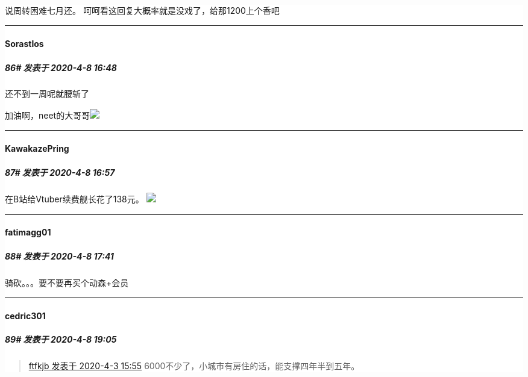 说周转困难七月还。</blockquote>
呵呵看这回复大概率就是没戏了，给那1200上个香吧







-----

####  Sorastlos  
##### 86#       发表于 2020-4-8 16:48




还不到一周呢就腰斩了

加油啊，neet的大哥哥<img src="https://static.saraba1st.com/image/smiley/face2017/244.gif" referrerpolicy="no-referrer">







-----

####  KawakazePring  
##### 87#       发表于 2020-4-8 16:57




在B站给Vtuber续费舰长花了138元。
<img src="https://static.saraba1st.com/image/smiley/face2017/067.png" referrerpolicy="no-referrer">







-----

####  fatimagg01  
##### 88#       发表于 2020-4-8 17:41




骑砍。。。要不要再买个动森+会员







-----

####  cedric301  
##### 89#       发表于 2020-4-8 19:05



<blockquote><a href="httphttps://bbs.saraba1st.com/2b/forum.php?mod=redirect&amp;goto=findpost&amp;pid=46967729&amp;ptid=1922236" target="_blank">ftfkjb 发表于 2020-4-3 15:55</a>
6000不少了，小城市有房住的话，能支撑四年半到五年。
